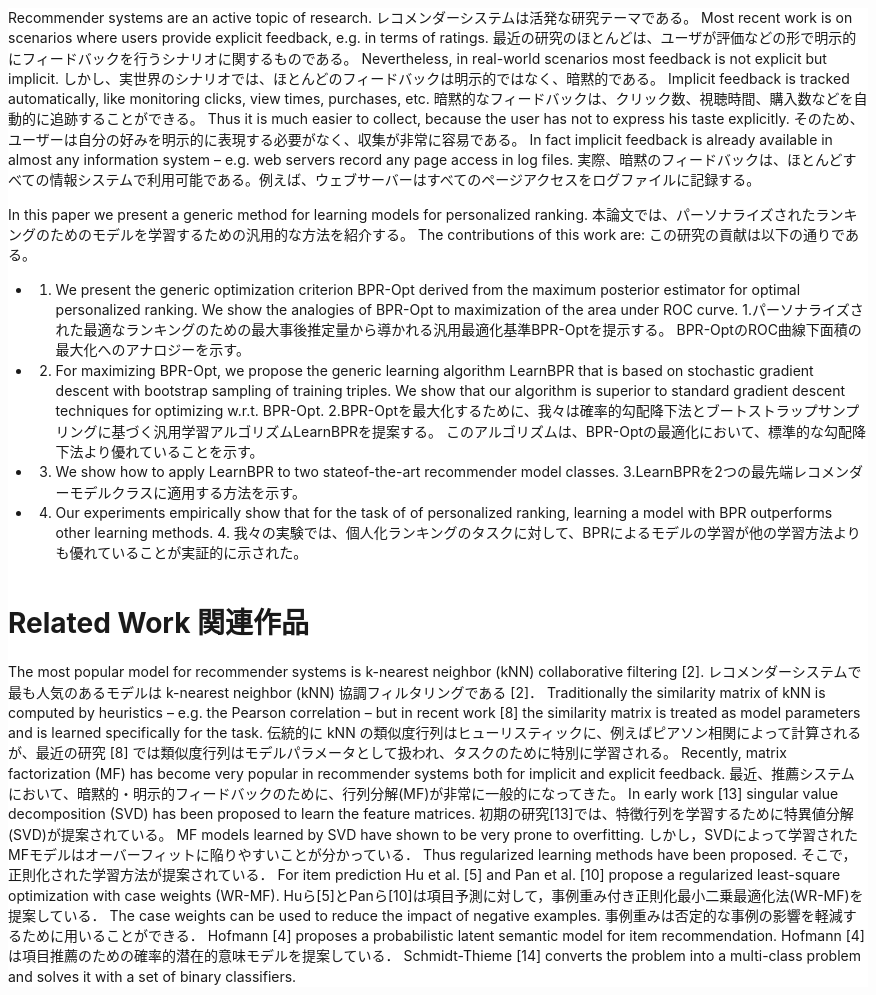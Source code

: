 Recommender systems are an active topic of research.
レコメンダーシステムは活発な研究テーマである。
Most recent work is on scenarios where users provide explicit feedback, e.g. in terms of ratings.
最近の研究のほとんどは、ユーザが評価などの形で明示的にフィードバックを行うシナリオに関するものである。
Nevertheless, in real-world scenarios most feedback is not explicit but implicit.
しかし、実世界のシナリオでは、ほとんどのフィードバックは明示的ではなく、暗黙的である。
Implicit feedback is tracked automatically, like monitoring clicks, view times, purchases, etc.
暗黙的なフィードバックは、クリック数、視聴時間、購入数などを自動的に追跡することができる。
Thus it is much easier to collect, because the user has not to express his taste explicitly.
そのため、ユーザーは自分の好みを明示的に表現する必要がなく、収集が非常に容易である。
In fact implicit feedback is already available in almost any information system – e.g. web servers record any page access in log files.
実際、暗黙のフィードバックは、ほとんどすべての情報システムで利用可能である。例えば、ウェブサーバーはすべてのページアクセスをログファイルに記録する。

In this paper we present a generic method for learning models for personalized ranking.
本論文では、パーソナライズされたランキングのためのモデルを学習するための汎用的な方法を紹介する。
The contributions of this work are:
この研究の貢献は以下の通りである。

- 1. We present the generic optimization criterion BPR-Opt derived from the maximum posterior estimator for optimal personalized ranking. We show the analogies of BPR-Opt to maximization of the area under ROC curve. 1.パーソナライズされた最適なランキングのための最大事後推定量から導かれる汎用最適化基準BPR-Optを提示する。 BPR-OptのROC曲線下面積の最大化へのアナロジーを示す。

- 2. For maximizing BPR-Opt, we propose the generic learning algorithm LearnBPR that is based on stochastic gradient descent with bootstrap sampling of training triples. We show that our algorithm is superior to standard gradient descent techniques for optimizing w.r.t. BPR-Opt. 2.BPR-Optを最大化するために、我々は確率的勾配降下法とブートストラップサンプリングに基づく汎用学習アルゴリズムLearnBPRを提案する。 このアルゴリズムは、BPR-Optの最適化において、標準的な勾配降下法より優れていることを示す。

- 3. We show how to apply LearnBPR to two stateof-the-art recommender model classes. 3.LearnBPRを2つの最先端レコメンダーモデルクラスに適用する方法を示す。

- 4. Our experiments empirically show that for the task of of personalized ranking, learning a model with BPR outperforms other learning methods. 4. 我々の実験では、個人化ランキングのタスクに対して、BPRによるモデルの学習が他の学習方法よりも優れていることが実証的に示された。

# Related Work 関連作品

The most popular model for recommender systems is k-nearest neighbor (kNN) collaborative filtering [2].
レコメンダーシステムで最も人気のあるモデルは k-nearest neighbor (kNN) 協調フィルタリングである [2]．
Traditionally the similarity matrix of kNN is computed by heuristics – e.g. the Pearson correlation – but in recent work [8] the similarity matrix is treated as model parameters and is learned specifically for the task.
伝統的に kNN の類似度行列はヒューリスティックに、例えばピアソン相関によって計算されるが、最近の研究 [8] では類似度行列はモデルパラメータとして扱われ、タスクのために特別に学習される。
Recently, matrix factorization (MF) has become very popular in recommender systems both for implicit and explicit feedback.
最近、推薦システムにおいて、暗黙的・明示的フィードバックのために、行列分解(MF)が非常に一般的になってきた。
In early work [13] singular value decomposition (SVD) has been proposed to learn the feature matrices.
初期の研究[13]では、特徴行列を学習するために特異値分解(SVD)が提案されている。
MF models learned by SVD have shown to be very prone to overfitting.
しかし，SVDによって学習されたMFモデルはオーバーフィットに陥りやすいことが分かっている．
Thus regularized learning methods have been proposed.
そこで，正則化された学習方法が提案されている．
For item prediction Hu et al. [5] and Pan et al. [10] propose a regularized least-square optimization with case weights (WR-MF).
Huら[5]とPanら[10]は項目予測に対して，事例重み付き正則化最小二乗最適化法(WR-MF)を提案している．
The case weights can be used to reduce the impact of negative examples.
事例重みは否定的な事例の影響を軽減するために用いることができる．
Hofmann [4] proposes a probabilistic latent semantic model for item recommendation.
Hofmann [4]は項目推薦のための確率的潜在的意味モデルを提案している．
Schmidt-Thieme [14] converts the problem into a multi-class problem and solves it with a set of binary classifiers.